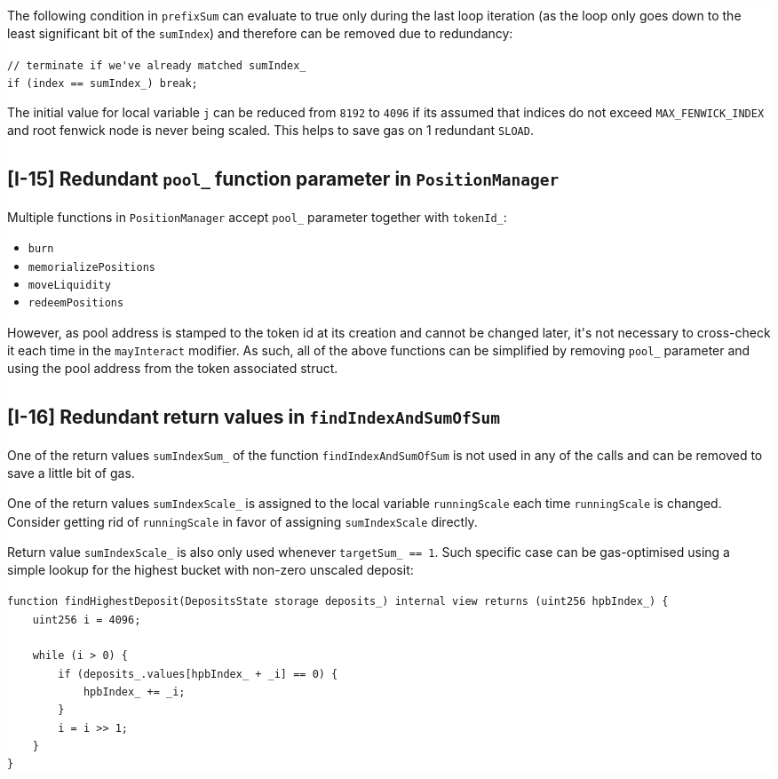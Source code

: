 The following condition in `prefixSum` can evaluate to true only during the last loop iteration (as the loop only goes
down to the least significant bit of the `sumIndex`) and therefore can be removed due to redundancy:

```solidity
// terminate if we've already matched sumIndex_
if (index == sumIndex_) break;
```

The initial value for local variable `j` can be reduced from `8192` to `4096` if its assumed that indices do not
exceed `MAX_FENWICK_INDEX` and root fenwick node is never being scaled. This helps to save gas on 1 redundant `SLOAD`.

## [I-15] Redundant `pool_` function parameter in `PositionManager`

Multiple functions in `PositionManager` accept `pool_` parameter together with `tokenId_`:

- `burn`
- `memorializePositions`
- `moveLiquidity`
- `redeemPositions`

However, as pool address is stamped to the token id at its creation and cannot be changed later, it's not necessary to
cross-check it each time in the `mayInteract` modifier. As such, all of the above functions can be simplified by
removing `pool_` parameter and using the pool address from the token associated struct.

## [I-16] Redundant return values in `findIndexAndSumOfSum`

One of the return values `sumIndexSum_` of the function `findIndexAndSumOfSum` is not used in any of the calls and can
be removed to save a little bit of gas.

One of the return values `sumIndexScale_` is assigned to the local variable `runningScale` each time `runningScale` is
changed. Consider getting rid of `runningScale` in favor of assigning `sumIndexScale` directly.

Return value `sumIndexScale_` is also only used whenever `targetSum_ == 1`. Such specific case can be gas-optimised
using a simple lookup for the highest bucket with non-zero unscaled deposit:

```solidity
function findHighestDeposit(DepositsState storage deposits_) internal view returns (uint256 hpbIndex_) {
    uint256 i = 4096;

    while (i > 0) {
        if (deposits_.values[hpbIndex_ + _i] == 0) {
            hpbIndex_ += _i;
        }
        i = i >> 1;
    }
}
```
